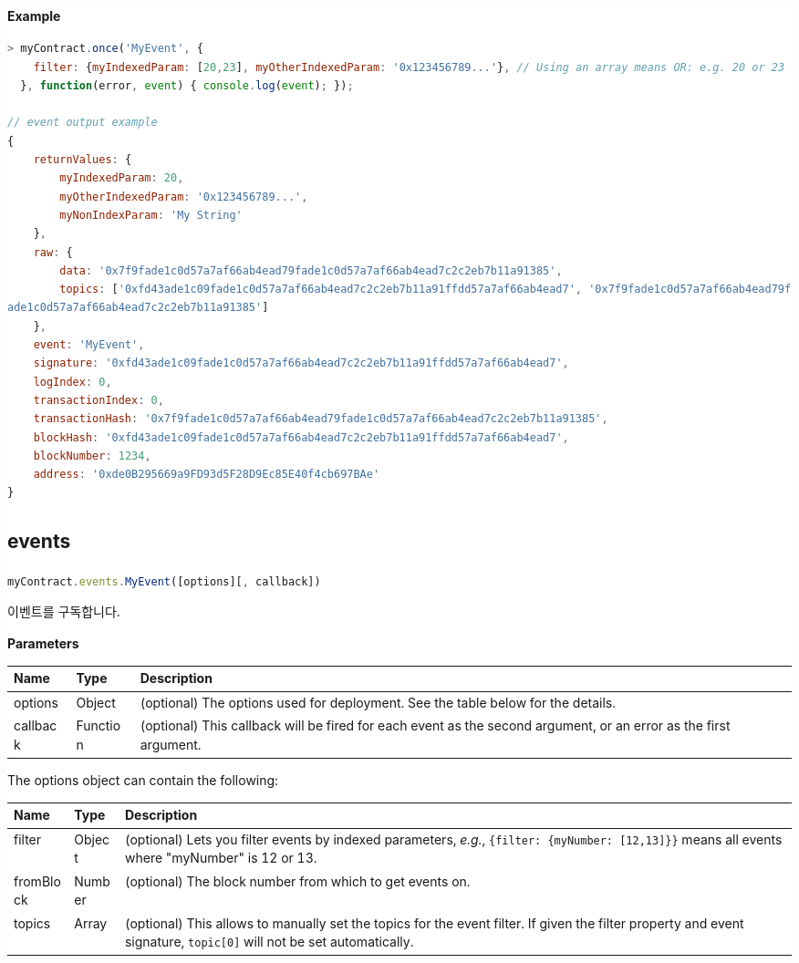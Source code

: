 **Example**

```javascript
> myContract.once('MyEvent', {
    filter: {myIndexedParam: [20,23], myOtherIndexedParam: '0x123456789...'}, // Using an array means OR: e.g. 20 or 23
  }, function(error, event) { console.log(event); });

// event output example
{
    returnValues: {
        myIndexedParam: 20,
        myOtherIndexedParam: '0x123456789...',
        myNonIndexParam: 'My String'
    },
    raw: {
        data: '0x7f9fade1c0d57a7af66ab4ead79fade1c0d57a7af66ab4ead7c2c2eb7b11a91385',
        topics: ['0xfd43ade1c09fade1c0d57a7af66ab4ead7c2c2eb7b11a91ffdd57a7af66ab4ead7', '0x7f9fade1c0d57a7af66ab4ead79fade1c0d57a7af66ab4ead7c2c2eb7b11a91385']
    },
    event: 'MyEvent',
    signature: '0xfd43ade1c09fade1c0d57a7af66ab4ead7c2c2eb7b11a91ffdd57a7af66ab4ead7',
    logIndex: 0,
    transactionIndex: 0,
    transactionHash: '0x7f9fade1c0d57a7af66ab4ead79fade1c0d57a7af66ab4ead7c2c2eb7b11a91385',
    blockHash: '0xfd43ade1c09fade1c0d57a7af66ab4ead7c2c2eb7b11a91ffdd57a7af66ab4ead7',
    blockNumber: 1234,
    address: '0xde0B295669a9FD93d5F28D9Ec85E40f4cb697BAe'
}
```

## events <a id="events"></a>

```javascript
myContract.events.MyEvent([options][, callback])
```

이벤트를 구독합니다.

**Parameters**

| Name     | Type     | Description                                                                                                          |
|:-------- |:-------- |:-------------------------------------------------------------------------------------------------------------------- |
| options  | Object   | \(optional\) The options used for deployment.  See the table below for the details.                                |
| callback | Function | \(optional\) This callback will be fired for each event as the second argument, or an error as the first argument. |

The options object can contain the following:

| Name      | Type   | Description                                                                                                                                                             |
|:--------- |:------ |:----------------------------------------------------------------------------------------------------------------------------------------------------------------------- |
| filter    | Object | \(optional\) Lets you filter events by indexed parameters, _e.g._, `{filter: {myNumber: [12,13]}}` means all events where "myNumber" is 12 or 13.                     |
| fromBlock | Number | \(optional\) The block number from which to get events on.                                                                                                            |
| topics    | Array  | \(optional\) This allows to manually set the topics for the event filter. If given the filter property and event signature, `topic[0]` will not be set automatically. |
